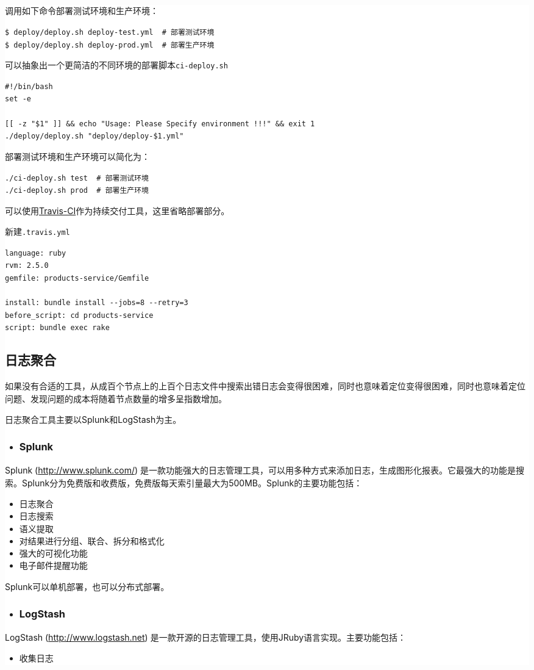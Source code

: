 调用如下命令部署测试环境和生产环境：
```
$ deploy/deploy.sh deploy-test.yml  # 部署测试环境
$ deploy/deploy.sh deploy-prod.yml  # 部署生产环境
```

可以抽象出一个更简洁的不同环境的部署脚本`ci-deploy.sh`
```
#!/bin/bash
set -e

[[ -z "$1" ]] && echo "Usage: Please Specify environment !!!" && exit 1
./deploy/deploy.sh "deploy/deploy-$1.yml"
```

部署测试环境和生产环境可以简化为：
```
./ci-deploy.sh test  # 部署测试环境
./ci-deploy.sh prod  # 部署生产环境
```

可以使用[Travis-CI](https://travis-ci.org/)作为持续交付工具，这里省略部署部分。

新建`.travis.yml`
```
language: ruby
rvm: 2.5.0
gemfile: products-service/Gemfile

install: bundle install --jobs=8 --retry=3
before_script: cd products-service
script: bundle exec rake
```

## 日志聚合

如果没有合适的工具，从成百个节点上的上百个日志文件中搜索出错日志会变得很困难，同时也意味着定位变得很困难，同时也意味着定位问题、发现问题的成本将随着节点数量的增多呈指数增加。

日志聚合工具主要以Splunk和LogStash为主。

* ### Splunk

Splunk (<http://www.splunk.com/>) 是一款功能强大的日志管理工具，可以用多种方式来添加日志，生成图形化报表。它最强大的功能是搜索。Splunk分为免费版和收费版，免费版每天索引量最大为500MB。Splunk的主要功能包括：
* 日志聚合
* 日志搜索
* 语义提取
* 对结果进行分组、联合、拆分和格式化
* 强大的可视化功能
* 电子邮件提醒功能

Splunk可以单机部署，也可以分布式部署。

* ### LogStash

LogStash (<http://www.logstash.net>) 是一款开源的日志管理工具，使用JRuby语言实现。主要功能包括：
* 收集日志
